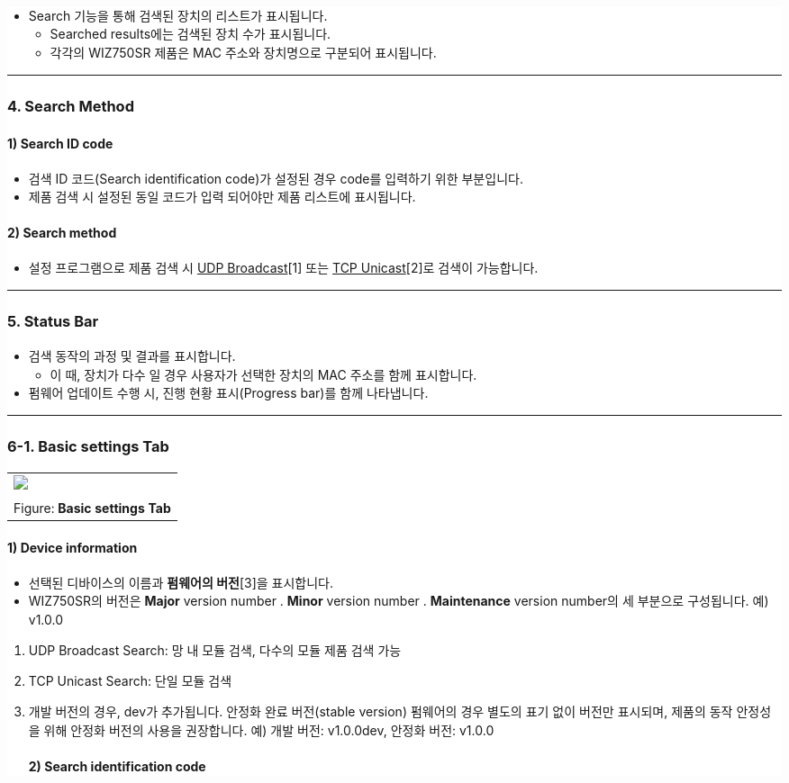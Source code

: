   - Search 기능을 통해 검색된 장치의 리스트가 표시됩니다. 
      - Searched results에는 검색된 장치 수가 표시됩니다.
      - 각각의 WIZ750SR 제품은 MAC 주소와 장치명으로 구분되어 표시됩니다.

-----

### 4\. Search Method

#### 1\) Search ID code

  - 검색 ID 코드(Search identification code)가 설정된 경우 code를 입력하기 위한 부분입니다.
  - 제품 검색 시 설정된 동일 코드가 입력 되어야만 제품 리스트에 표시됩니다.

#### 2\) Search method

  - 설정 프로그램으로 제품 검색 시 [UDP
    Broadcast](https://en.wikipedia.org/wiki/Broadcasting_\(networking\))\[1\]
    또는 [TCP Unicast](https://en.wikipedia.org/wiki/Unicast)\[2\]로 검색이
    가능합니다.

-----

### 5\. Status Bar

  - 검색 동작의 과정 및 결과를 표시합니다.
      - 이 때, 장치가 다수 일 경우 사용자가 선택한 장치의 MAC 주소를 함께 표시합니다.
  - 펌웨어 업데이트 수행 시, 진행 현황 표시(Progress bar)를 함께 나타냅니다.

-----

### 6-1. Basic settings Tab

|                                                                                  |
| -------------------------------------------------------------------------------- |
| ![](/products/wiz750sr/guiconfigtoolmanual/gui_configtool_tab_basicsettings.png) |
| Figure: **Basic settings Tab**                                                   |

#### 1\) Device information

  - 선택된 디바이스의 이름과 **펌웨어의 버전**\[3\]을 표시합니다. 
  - WIZ750SR의 버전은 **Major** version number . **Minor** version number .
    **Maintenance** version number의 세 부분으로 구성됩니다. 예) v1.0.0



1.  UDP Broadcast Search: 망 내 모듈 검색, 다수의 모듈 제품 검색 가능

2.  TCP Unicast Search: 단일 모듈 검색

3.  개발 버전의 경우, dev가 추가됩니다. 안정화 완료 버전(stable version) 펌웨어의 경우 별도의 표기 없이
    버전만 표시되며, 제품의 동작 안정성을 위해 안정화 버전의 사용을 권장합니다. 예) 개발 버전: v1.0.0dev,
    안정화 버전: v1.0.0
    
    #### 2\) Search identification code
